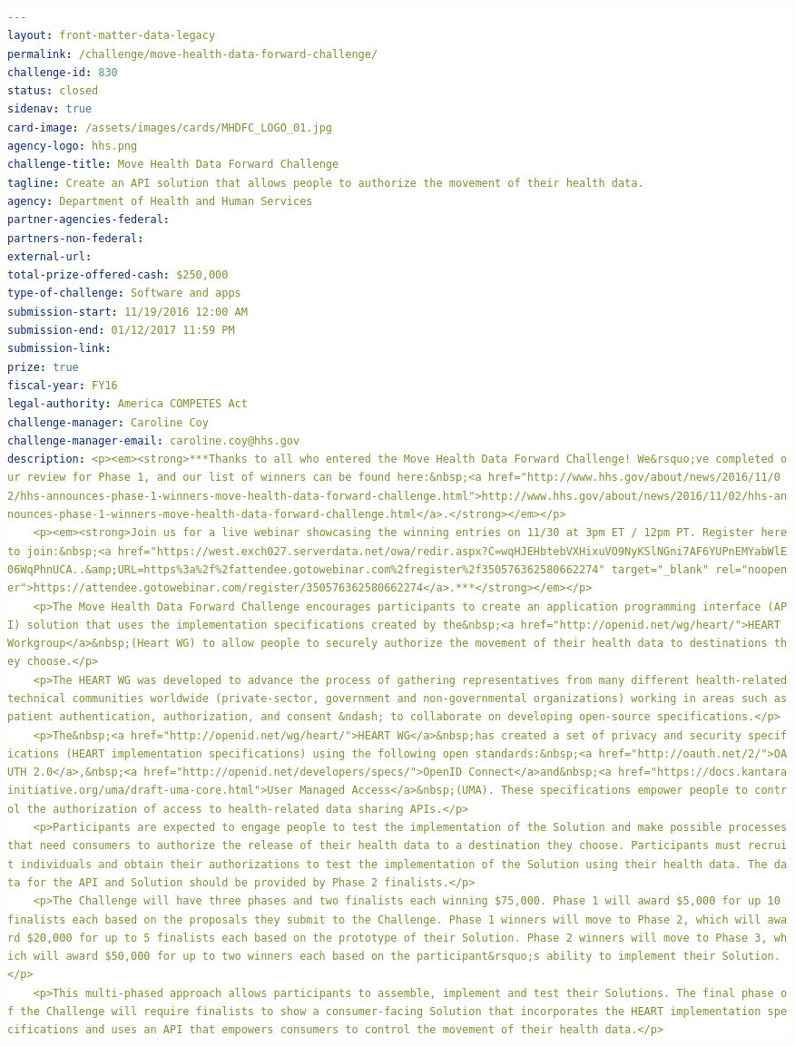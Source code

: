 ```yaml
---
layout: front-matter-data-legacy
permalink: /challenge/move-health-data-forward-challenge/
challenge-id: 830
status: closed
sidenav: true
card-image: /assets/images/cards/MHDFC_LOGO_01.jpg
agency-logo: hhs.png
challenge-title: Move Health Data Forward Challenge
tagline: Create an API solution that allows people to authorize the movement of their health data.
agency: Department of Health and Human Services
partner-agencies-federal: 
partners-non-federal: 
external-url:
total-prize-offered-cash: $250,000
type-of-challenge: Software and apps
submission-start: 11/19/2016 12:00 AM 
submission-end: 01/12/2017 11:59 PM 
submission-link:  
prize: true
fiscal-year: FY16
legal-authority: America COMPETES Act
challenge-manager: Caroline Coy
challenge-manager-email: caroline.coy@hhs.gov
description: <p><em><strong>***Thanks to all who entered the Move Health Data Forward Challenge! We&rsquo;ve completed our review for Phase 1, and our list of winners can be found here:&nbsp;<a href="http://www.hhs.gov/about/news/2016/11/02/hhs-announces-phase-1-winners-move-health-data-forward-challenge.html">http://www.hhs.gov/about/news/2016/11/02/hhs-announces-phase-1-winners-move-health-data-forward-challenge.html</a>.</strong></em></p>
    <p><em><strong>Join us for a live webinar showcasing the winning entries on 11/30 at 3pm ET / 12pm PT. Register here to join:&nbsp;<a href="https://west.exch027.serverdata.net/owa/redir.aspx?C=wqHJEHbtebVXHixuVO9NyKSlNGni7AF6YUPnEMYabWlE06WqPhnUCA..&amp;URL=https%3a%2f%2fattendee.gotowebinar.com%2fregister%2f350576362580662274" target="_blank" rel="noopener">https://attendee.gotowebinar.com/register/350576362580662274</a>.***</strong></em></p>
    <p>The Move Health Data Forward Challenge encourages participants to create an application programming interface (API) solution that uses the implementation specifications created by the&nbsp;<a href="http://openid.net/wg/heart/">HEART Workgroup</a>&nbsp;(Heart WG) to allow people to securely authorize the movement of their health data to destinations they choose.</p>
    <p>The HEART WG was developed to advance the process of gathering representatives from many different health-related technical communities worldwide (private-sector, government and non-governmental organizations) working in areas such as patient authentication, authorization, and consent &ndash; to collaborate on developing open-source specifications.</p>
    <p>The&nbsp;<a href="http://openid.net/wg/heart/">HEART WG</a>&nbsp;has created a set of privacy and security specifications (HEART implementation specifications) using the following open standards:&nbsp;<a href="http://oauth.net/2/">OAUTH 2.0</a>,&nbsp;<a href="http://openid.net/developers/specs/">OpenID Connect</a>and&nbsp;<a href="https://docs.kantarainitiative.org/uma/draft-uma-core.html">User Managed Access</a>&nbsp;(UMA). These specifications empower people to control the authorization of access to health-related data sharing APIs.</p>
    <p>Participants are expected to engage people to test the implementation of the Solution and make possible processes that need consumers to authorize the release of their health data to a destination they choose. Participants must recruit individuals and obtain their authorizations to test the implementation of the Solution using their health data. The data for the API and Solution should be provided by Phase 2 finalists.</p>
    <p>The Challenge will have three phases and two finalists each winning $75,000. Phase 1 will award $5,000 for up 10 finalists each based on the proposals they submit to the Challenge. Phase 1 winners will move to Phase 2, which will award $20,000 for up to 5 finalists each based on the prototype of their Solution. Phase 2 winners will move to Phase 3, which will award $50,000 for up to two winners each based on the participant&rsquo;s ability to implement their Solution.</p>
    <p>This multi-phased approach allows participants to assemble, implement and test their Solutions. The final phase of the Challenge will require finalists to show a consumer-facing Solution that incorporates the HEART implementation specifications and uses an API that empowers consumers to control the movement of their health data.</p>
```